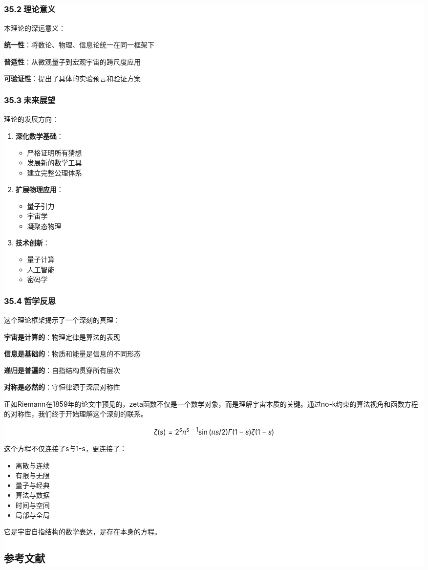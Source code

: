 ### 35.2 理论意义

本理论的深远意义：

**统一性**：将数论、物理、信息论统一在同一框架下

**普适性**：从微观量子到宏观宇宙的跨尺度应用

**可验证性**：提出了具体的实验预言和验证方案

### 35.3 未来展望

理论的发展方向：

1. **深化数学基础**：
   - 严格证明所有猜想
   - 发展新的数学工具
   - 建立完整公理体系

2. **扩展物理应用**：
   - 量子引力
   - 宇宙学
   - 凝聚态物理

3. **技术创新**：
   - 量子计算
   - 人工智能
   - 密码学

### 35.4 哲学反思

这个理论框架揭示了一个深刻的真理：

**宇宙是计算的**：物理定律是算法的表现

**信息是基础的**：物质和能量是信息的不同形态

**递归是普遍的**：自指结构贯穿所有层次

**对称是必然的**：守恒律源于深层对称性

正如Riemann在1859年的论文中预见的，zeta函数不仅是一个数学对象，而是理解宇宙本质的关键。通过no-k约束的算法视角和函数方程的对称性，我们终于开始理解这个深刻的联系。

$$\zeta(s) = 2^s \pi^{s-1} \sin(\pi s/2) \Gamma(1-s) \zeta(1-s)$$

这个方程不仅连接了s与1-s，更连接了：
- 离散与连续
- 有限与无限
- 量子与经典
- 算法与数据
- 时间与空间
- 局部与全局

它是宇宙自指结构的数学表达，是存在本身的方程。

## 参考文献
